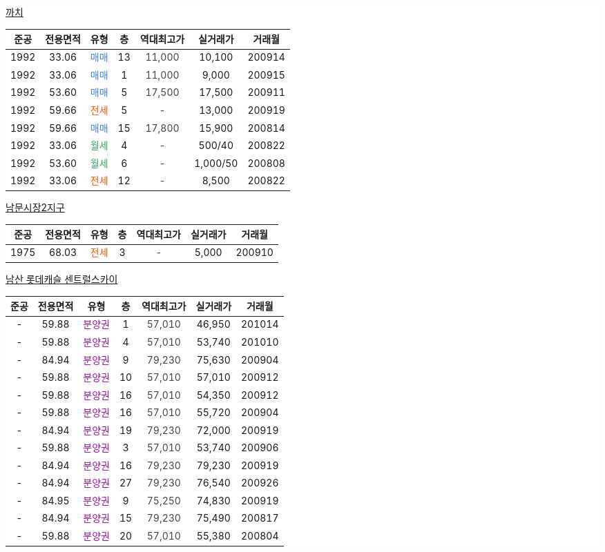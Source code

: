 <ins class="adsbygoogle"
     style="display:block"
     data-ad-client="ca-pub-2446590836940007"
     data-ad-slot="1659523306"
     data-ad-format="auto"
     data-full-width-responsive="true"></ins>
<script>
(adsbygoogle = window.adsbygoogle || []).push({});
</script>


[까치](https://search.naver.com/search.naver?query=%EB%8C%80%EA%B5%AC%EA%B4%91%EC%97%AD%EC%8B%9C+%EC%A4%91%EA%B5%AC+%EB%82%A8%EC%82%B0%EB%8F%99+%EA%B9%8C%EC%B9%98)

|준공|전용면적|유형|층|역대최고가|실거래가|거래월|
|:---:|:---:|:---:|:---:|:---:|:---:|:---:|
|1992|33.06|<span style="color:#4285f3">매매</span>|13|<span style="color:#444444">11,000</span>|10,100|200914|
|1992|33.06|<span style="color:#4285f3">매매</span>|1|<span style="color:#444444">11,000</span>|9,000|200915|
|1992|53.60|<span style="color:#4285f3">매매</span>|5|<span style="color:#444444">17,500</span>|17,500|200911|
|1992|59.66|<span style="color:#ff5a00">전세</span>|5|<span style="color:#444444">-</span>|13,000|200919|
|1992|59.66|<span style="color:#4285f3">매매</span>|15|<span style="color:#444444">17,800</span>|15,900|200814|
|1992|33.06|<span style="color:#34a853">월세</span>|4|<span style="color:#444444">-</span>|500/40|200822|
|1992|53.60|<span style="color:#34a853">월세</span>|6|<span style="color:#444444">-</span>|1,000/50|200808|
|1992|33.06|<span style="color:#ff5a00">전세</span>|12|<span style="color:#444444">-</span>|8,500|200822|

[남문시장2지구](https://search.naver.com/search.naver?query=%EB%8C%80%EA%B5%AC%EA%B4%91%EC%97%AD%EC%8B%9C+%EC%A4%91%EA%B5%AC+%EB%82%A8%EC%82%B0%EB%8F%99+%EB%82%A8%EB%AC%B8%EC%8B%9C%EC%9E%A52%EC%A7%80%EA%B5%AC)

|준공|전용면적|유형|층|역대최고가|실거래가|거래월|
|:---:|:---:|:---:|:---:|:---:|:---:|:---:|
|1975|68.03|<span style="color:#ff5a00">전세</span>|3|<span style="color:#444444">-</span>|5,000|200910|

[남산 롯데캐슬 센트럴스카이](https://search.naver.com/search.naver?query=%EB%8C%80%EA%B5%AC%EA%B4%91%EC%97%AD%EC%8B%9C+%EC%A4%91%EA%B5%AC+%EB%82%A8%EC%82%B0%EB%8F%99+%EB%82%A8%EC%82%B0+%EB%A1%AF%EB%8D%B0%EC%BA%90%EC%8A%AC+%EC%84%BC%ED%8A%B8%EB%9F%B4%EC%8A%A4%EC%B9%B4%EC%9D%B4)

|준공|전용면적|유형|층|역대최고가|실거래가|거래월|
|:---:|:---:|:---:|:---:|:---:|:---:|:---:|
|-|59.88|<span style="color:#9C11A5">분양권</span>|1|<span style="color:#444444">57,010</span>|46,950|201014|
|-|59.88|<span style="color:#9C11A5">분양권</span>|4|<span style="color:#444444">57,010</span>|53,740|201010|
|-|84.94|<span style="color:#9C11A5">분양권</span>|9|<span style="color:#444444">79,230</span>|75,630|200904|
|-|59.88|<span style="color:#9C11A5">분양권</span>|10|<span style="color:#444444">57,010</span>|57,010|200912|
|-|59.88|<span style="color:#9C11A5">분양권</span>|16|<span style="color:#444444">57,010</span>|54,350|200912|
|-|59.88|<span style="color:#9C11A5">분양권</span>|16|<span style="color:#444444">57,010</span>|55,720|200904|
|-|84.94|<span style="color:#9C11A5">분양권</span>|19|<span style="color:#444444">79,230</span>|72,000|200919|
|-|59.88|<span style="color:#9C11A5">분양권</span>|3|<span style="color:#444444">57,010</span>|53,740|200906|
|-|84.94|<span style="color:#9C11A5">분양권</span>|16|<span style="color:#444444">79,230</span>|79,230|200919|
|-|84.94|<span style="color:#9C11A5">분양권</span>|27|<span style="color:#444444">79,230</span>|76,540|200926|
|-|84.95|<span style="color:#9C11A5">분양권</span>|9|<span style="color:#444444">75,250</span>|74,830|200919|
|-|84.94|<span style="color:#9C11A5">분양권</span>|15|<span style="color:#444444">79,230</span>|75,490|200817|
|-|59.88|<span style="color:#9C11A5">분양권</span>|20|<span style="color:#444444">57,010</span>|55,380|200804|